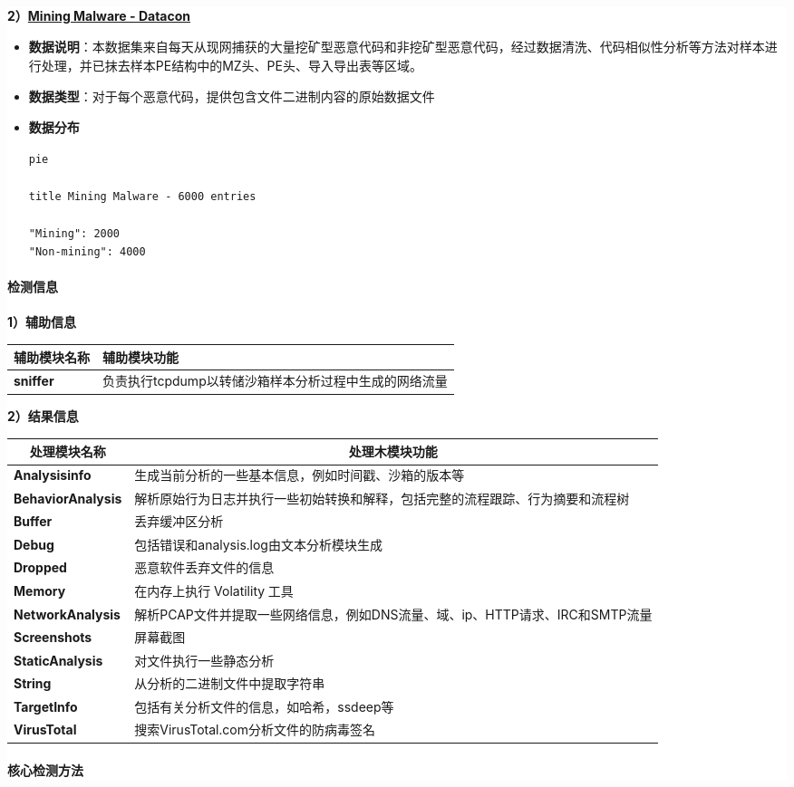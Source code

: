```mermaid
```

**2）[Mining Malware - Datacon](https://datacon.qianxin.com/opendata/maliciouscode)**

- **数据说明**：本数据集来自每天从现网捕获的大量挖矿型恶意代码和非挖矿型恶意代码，经过数据清洗、代码相似性分析等方法对样本进行处理，并已抹去样本PE结构中的MZ头、PE头、导入导出表等区域。

- **数据类型**：对于每个恶意代码，提供包含文件二进制内容的原始数据文件

- **数据分布**

    ```mermaid
    pie
    
    title Mining Malware - 6000 entries
      
    "Mining": 2000
    "Non-mining": 4000
    ```



#### 检测信息

**1）辅助信息**

| 辅助模块名称 | 辅助模块功能                                          |
| ------------ | :---------------------------------------------------- |
| **sniffer**  | 负责执行tcpdump以转储沙箱样本分析过程中生成的网络流量 |

**2）结果信息**

| 处理模块名称         | 处理木模块功能                                               |
| -------------------- | ------------------------------------------------------------ |
| **Analysisinfo**     | 生成当前分析的一些基本信息，例如时间戳、沙箱的版本等         |
| **BehaviorAnalysis** | 解析原始行为日志并执行一些初始转换和解释，包括完整的流程跟踪、行为摘要和流程树 |
| **Buffer**           | 丢弃缓冲区分析                                               |
| **Debug**            | 包括错误和analysis.log由文本分析模块生成                     |
| **Dropped**          | 恶意软件丢弃文件的信息                                       |
| **Memory**           | 在内存上执行 Volatility 工具                                 |
| **NetworkAnalysis**  | 解析PCAP文件并提取一些网络信息，例如DNS流量、域、ip、HTTP请求、IRC和SMTP流量 |
| **Screenshots**      | 屏幕截图                                                     |
| **StaticAnalysis**   | 对文件执行一些静态分析                                       |
| **String**           | 从分析的二进制文件中提取字符串                               |
| **TargetInfo**       | 包括有关分析文件的信息，如哈希，ssdeep等                     |
| **VirusTotal**       | 搜索VirusTotal.com分析文件的防病毒签名                       |

#### **核心检测方法**

